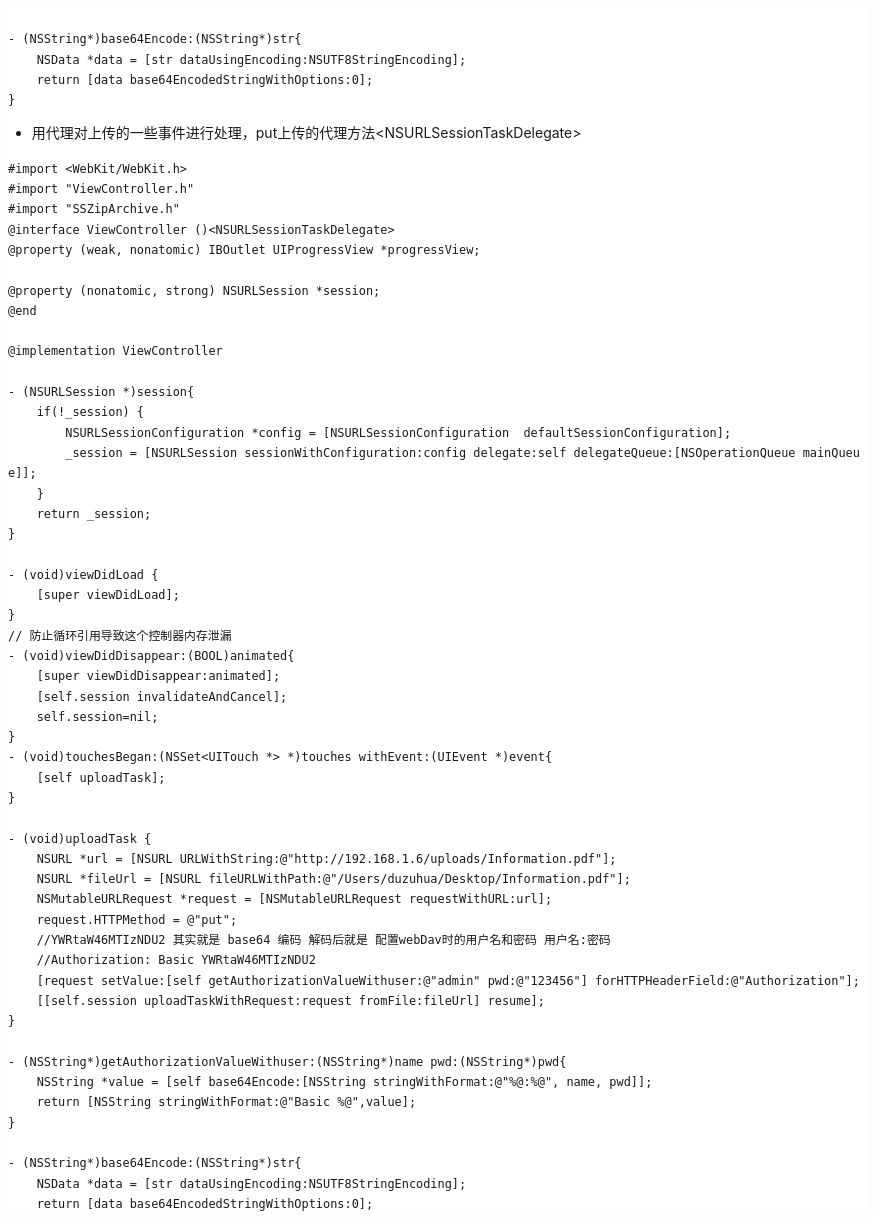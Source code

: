   ```objc
  
  - (NSString*)base64Encode:(NSString*)str{
      NSData *data = [str dataUsingEncoding:NSUTF8StringEncoding];
      return [data base64EncodedStringWithOptions:0];
  }
  ```

  - 用代理对上传的一些事件进行处理，put上传的代理方法\<NSURLSessionTaskDelegate\>

  ```objc
  #import <WebKit/WebKit.h>
  #import "ViewController.h"
  #import "SSZipArchive.h"
  @interface ViewController ()<NSURLSessionTaskDelegate>
  @property (weak, nonatomic) IBOutlet UIProgressView *progressView;
  
  @property (nonatomic, strong) NSURLSession *session;
  @end
  
  @implementation ViewController
  
  - (NSURLSession *)session{
      if(!_session) {
          NSURLSessionConfiguration *config = [NSURLSessionConfiguration  defaultSessionConfiguration];
          _session = [NSURLSession sessionWithConfiguration:config delegate:self delegateQueue:[NSOperationQueue mainQueue]];
      }
      return _session;
  }
  
  - (void)viewDidLoad {
      [super viewDidLoad];
  }
  // 防止循环引用导致这个控制器内存泄漏
  - (void)viewDidDisappear:(BOOL)animated{
      [super viewDidDisappear:animated];
      [self.session invalidateAndCancel];
      self.session=nil;
  }
  - (void)touchesBegan:(NSSet<UITouch *> *)touches withEvent:(UIEvent *)event{
      [self uploadTask];
  }
  
  - (void)uploadTask {
      NSURL *url = [NSURL URLWithString:@"http://192.168.1.6/uploads/Information.pdf"];
      NSURL *fileUrl = [NSURL fileURLWithPath:@"/Users/duzuhua/Desktop/Information.pdf"];
      NSMutableURLRequest *request = [NSMutableURLRequest requestWithURL:url];
      request.HTTPMethod = @"put";
      //YWRtaW46MTIzNDU2 其实就是 base64 编码 解码后就是 配置webDav时的用户名和密码 用户名:密码
      //Authorization: Basic YWRtaW46MTIzNDU2
      [request setValue:[self getAuthorizationValueWithuser:@"admin" pwd:@"123456"] forHTTPHeaderField:@"Authorization"];
      [[self.session uploadTaskWithRequest:request fromFile:fileUrl] resume];
  }
  
  - (NSString*)getAuthorizationValueWithuser:(NSString*)name pwd:(NSString*)pwd{
      NSString *value = [self base64Encode:[NSString stringWithFormat:@"%@:%@", name, pwd]];
      return [NSString stringWithFormat:@"Basic %@",value];
  }
  
  - (NSString*)base64Encode:(NSString*)str{
      NSData *data = [str dataUsingEncoding:NSUTF8StringEncoding];
      return [data base64EncodedStringWithOptions:0];
  ```